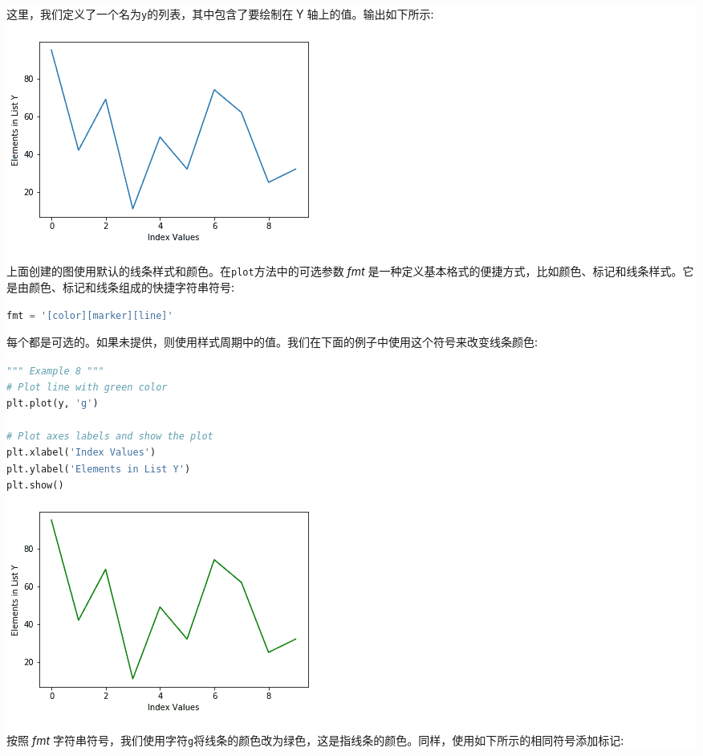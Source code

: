 这里，我们定义了一个名为`y`的列表，其中包含了要绘制在 Y 轴上的值。输出如下所示:

![Figure 7](img/1f73c4766d47f441b31345a065c29082.png)

上面创建的图使用默认的线条样式和颜色。在`plot`方法中的可选参数 *fmt* 是一种定义基本格式的便捷方式，比如颜色、标记和线条样式。它是由颜色、标记和线条组成的快捷字符串符号:

```py
fmt = '[color][marker][line]'
```

每个都是可选的。如果未提供，则使用样式周期中的值。我们在下面的例子中使用这个符号来改变线条颜色:

```py
""" Example 8 """
# Plot line with green color
plt.plot(y, 'g')

# Plot axes labels and show the plot
plt.xlabel('Index Values')
plt.ylabel('Elements in List Y')
plt.show()

```

![Figure 8](img/0dbd1c0f1019d08e16554a91483078bc.png)

按照 *fmt* 字符串符号，我们使用字符`g`将线条的颜色改为绿色，这是指线条的颜色。同样，使用如下所示的相同符号添加标记:
